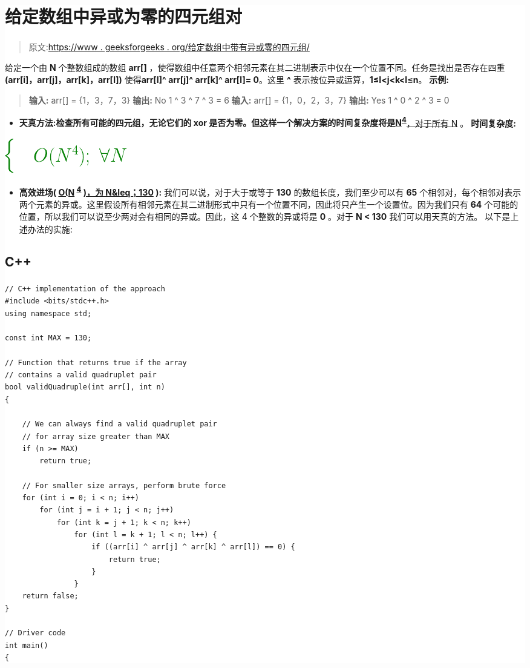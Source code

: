 # 给定数组中异或为零的四元组对

> 原文:[https://www . geeksforgeeks . org/给定数组中带有异或零的四元组/](https://www.geeksforgeeks.org/quadruplet-pair-with-xor-zero-in-the-given-array/)

给定一个由 **N** 个整数组成的数组 **arr[]** ，使得数组中任意两个相邻元素在其二进制表示中仅在一个位置不同。任务是找出是否存在四重 **(arr[i]，arr[j]，arr[k]，arr[l])** 使得**arr[I]^ arr[j]^ arr[k]^ arr[l]= 0**。这里 **^** 表示按位异或运算，**1≤I<j<k<l≤n**。
**示例:**

> **输入:** arr[] = {1，3，7，3}
> **输出:** No
> 1 ^ 3 ^ 7 ^ 3 = 6
> **输入:** arr[] = {1，0，2，3，7}
> **输出:** Yes
> 1 ^ 0 ^ 2 ^ 3 = 0

*   **天真方法:**检查所有可能的四元组，无论它们的 xor 是否为零。但这样一个解决方案的时间复杂度将是**<u>N</u><sup><u>4</u></sup>**<u>，对于所有 N</u> 。
    **时间复杂度:**

![](img/63dbcea9fd335feb0bd15e65a59b7c63.png)

*   **高效进场( <u>O(N</u> <sup><u>4</u></sup> <u>)，为 N&leq；130</u> ):** 我们可以说，对于大于或等于 **130** 的数组长度，我们至少可以有 **65** 个相邻对，每个相邻对表示两个元素的异或。这里假设所有相邻元素在其二进制形式中只有一个位置不同，因此将只产生一个设置位。因为我们只有 **64** 个可能的位置，所以我们可以说至少两对会有相同的异或。因此，这 4 个整数的异或将是 **0** 。对于 **N < 130** 我们可以用天真的方法。
    以下是上述办法的实施:

## C++

```
// C++ implementation of the approach
#include <bits/stdc++.h>
using namespace std;

const int MAX = 130;

// Function that returns true if the array
// contains a valid quadruplet pair
bool validQuadruple(int arr[], int n)
{

    // We can always find a valid quadruplet pair
    // for array size greater than MAX
    if (n >= MAX)
        return true;

    // For smaller size arrays, perform brute force
    for (int i = 0; i < n; i++)
        for (int j = i + 1; j < n; j++)
            for (int k = j + 1; k < n; k++)
                for (int l = k + 1; l < n; l++) {
                    if ((arr[i] ^ arr[j] ^ arr[k] ^ arr[l]) == 0) {
                        return true;
                    }
                }
    return false;
}

// Driver code
int main()
{
```